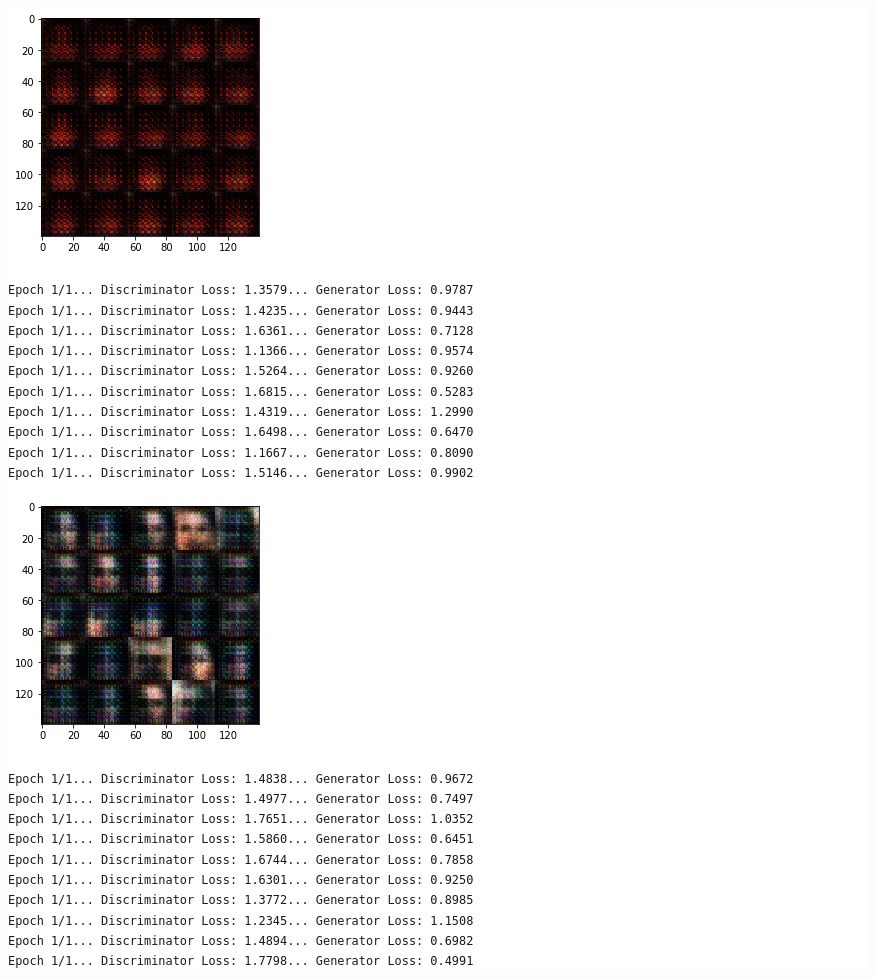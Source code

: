 

![png](output_25_1.png)


    Epoch 1/1... Discriminator Loss: 1.3579... Generator Loss: 0.9787
    Epoch 1/1... Discriminator Loss: 1.4235... Generator Loss: 0.9443
    Epoch 1/1... Discriminator Loss: 1.6361... Generator Loss: 0.7128
    Epoch 1/1... Discriminator Loss: 1.1366... Generator Loss: 0.9574
    Epoch 1/1... Discriminator Loss: 1.5264... Generator Loss: 0.9260
    Epoch 1/1... Discriminator Loss: 1.6815... Generator Loss: 0.5283
    Epoch 1/1... Discriminator Loss: 1.4319... Generator Loss: 1.2990
    Epoch 1/1... Discriminator Loss: 1.6498... Generator Loss: 0.6470
    Epoch 1/1... Discriminator Loss: 1.1667... Generator Loss: 0.8090
    Epoch 1/1... Discriminator Loss: 1.5146... Generator Loss: 0.9902
    


![png](output_25_3.png)


    Epoch 1/1... Discriminator Loss: 1.4838... Generator Loss: 0.9672
    Epoch 1/1... Discriminator Loss: 1.4977... Generator Loss: 0.7497
    Epoch 1/1... Discriminator Loss: 1.7651... Generator Loss: 1.0352
    Epoch 1/1... Discriminator Loss: 1.5860... Generator Loss: 0.6451
    Epoch 1/1... Discriminator Loss: 1.6744... Generator Loss: 0.7858
    Epoch 1/1... Discriminator Loss: 1.6301... Generator Loss: 0.9250
    Epoch 1/1... Discriminator Loss: 1.3772... Generator Loss: 0.8985
    Epoch 1/1... Discriminator Loss: 1.2345... Generator Loss: 1.1508
    Epoch 1/1... Discriminator Loss: 1.4894... Generator Loss: 0.6982
    Epoch 1/1... Discriminator Loss: 1.7798... Generator Loss: 0.4991
    